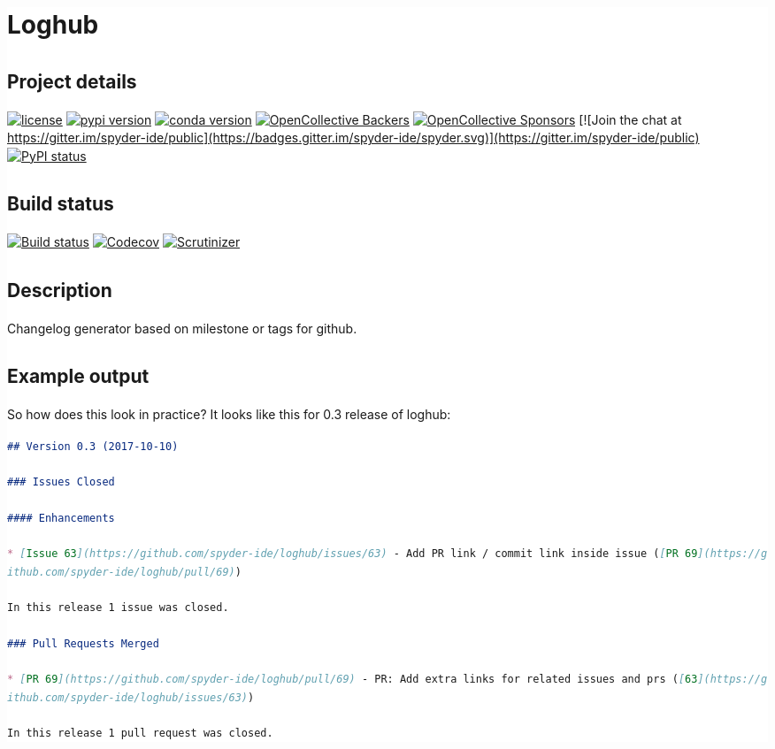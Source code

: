 # Loghub

## Project details

[![license](https://img.shields.io/pypi/l/loghub.svg)](./LICENSE.txt)
[![pypi version](https://img.shields.io/pypi/v/loghub.svg)](https://pypi.org/project/loghub/)
[![conda version](https://img.shields.io/conda/vn/conda-forge/loghub.svg)](https://www.anaconda.com/download/)
[![OpenCollective Backers](https://opencollective.com/spyder/backers/badge.svg?color=blue)](#backers)
[![OpenCollective Sponsors](https://opencollective.com/spyder/sponsors/badge.svg?color=blue)](#sponsors)
[![Join the chat at https://gitter.im/spyder-ide/public](https://badges.gitter.im/spyder-ide/spyder.svg)](https://gitter.im/spyder-ide/public)
[![PyPI status](https://img.shields.io/pypi/status/loghub.svg)](https://github.com/spyder-ide/loghub)

## Build status

[![Build status](https://github.com/spyder-ide/loghub/workflows/Tests%20master/badge.svg)](https://github.com/spyder-ide/loghub/actions?query=workflow%3A%22Tests+master%22)
[![Codecov](https://codecov.io/gh/spyder-ide/loghub/branch/master/graph/badge.svg)](https://codecov.io/gh/spyder-ide/loghub/branch/master)
[![Scrutinizer](https://scrutinizer-ci.com/g/spyder-ide/loghub/badges/quality-score.png?b=master)](https://scrutinizer-ci.com/g/spyder-ide/loghub/?branch=master)

## Description

Changelog generator based on milestone or tags for github.

## Example output

So how does this look in practice? It looks like this for 0.3 release of loghub:

```Markdown
## Version 0.3 (2017-10-10)

### Issues Closed

#### Enhancements

* [Issue 63](https://github.com/spyder-ide/loghub/issues/63) - Add PR link / commit link inside issue ([PR 69](https://github.com/spyder-ide/loghub/pull/69))

In this release 1 issue was closed.

### Pull Requests Merged

* [PR 69](https://github.com/spyder-ide/loghub/pull/69) - PR: Add extra links for related issues and prs ([63](https://github.com/spyder-ide/loghub/issues/63))

In this release 1 pull request was closed.
```
